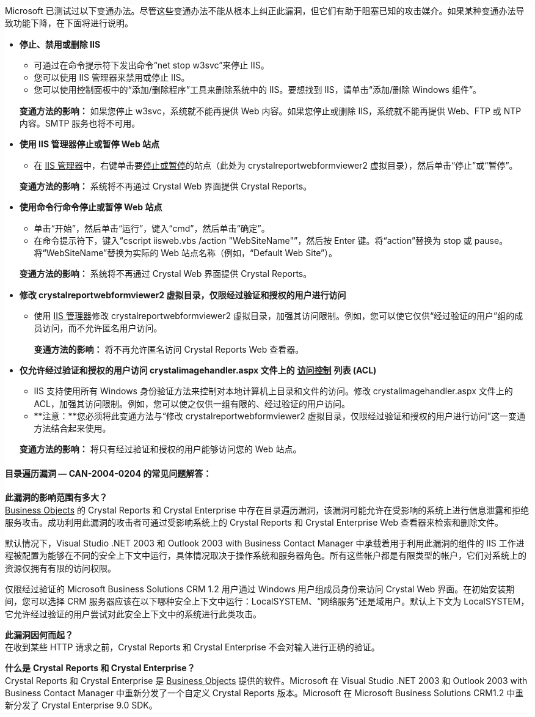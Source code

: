 Microsoft 已测试过以下变通办法。尽管这些变通办法不能从根本上纠正此漏洞，但它们有助于阻塞已知的攻击媒介。如果某种变通办法导致功能下降，在下面将进行说明。
  
-   **停止、禁用或删除 IIS**  
  
    -   可通过在命令提示符下发出命令“net stop w3svc”来停止 IIS。  
    -   您可以使用 IIS 管理器来禁用或停止 IIS。  
    -   您可以使用控制面板中的“添加/删除程序”工具来删除系统中的 IIS。要想找到 IIS，请单击“添加/删除 Windows 组件”。
  
    **变通方法的影响：** 如果您停止 w3svc，系统就不能再提供 Web 内容。如果您停止或删除 IIS，系统就不能再提供 Web、FTP 或 NTP 内容。SMTP 服务也将不可用。
  
-   **使用 IIS 管理器停止或暂停 Web 站点**  
  
    -   在 [IIS 管理器](http://www.microsoft.com/resources/documentation/windowsserv/2003/standard/proddocs/en-us/gs_iissnapin.asp)中，右键单击要[停止或暂停](http://www.microsoft.com/resources/documentation/windowsserv/2003/standard/proddocs/en-us/default.asp?url=/resources/documentation/windowsserv/2003/standard/proddocs/en-us/qss_wss_virtdirectories.asp)的站点（此处为 crystalreportwebformviewer2 虚拟目录），然后单击“停止”或“暂停”。
  
    **变通方法的影响：** 系统将不再通过 Crystal Web 界面提供 Crystal Reports。
  
-   **使用命令行命令停止或暂停 Web 站点**  
  
    -   单击“开始”，然后单击“运行”，键入“cmd”，然后单击“确定”。  
    -   在命令提示符下，键入“cscript iisweb.vbs /action "WebSiteName"”，然后按 Enter 键。将“action”替换为 stop 或 pause。将“WebSiteName”替换为实际的 Web 站点名称（例如，“Default Web Site”）。
  
    **变通方法的影响：** 系统将不再通过 Crystal Web 界面提供 Crystal Reports。
  
-   **修改 crystalreportwebformviewer2 虚拟目录，仅限经过验证和授权的用户进行访问**  
    -   使用 [IIS 管理器](http://www.microsoft.com/resources/documentation/windowsserv/2003/standard/proddocs/en-us/gs_iissnapin.asp)修改 crystalreportwebformviewer2 虚拟目录，加强其访问限制。例如，您可以使它仅供“经过验证的用户”组的成员访问，而不允许匿名用户访问。
  
        **变通方法的影响：** 将不再允许匿名访问 Crystal Reports Web 查看器。
  
-   **仅允许经过验证和授权的用户访问 crystalimagehandler.aspx 文件上的** [**访问控制**](http://www.microsoft.com/resources/documentation/windowsserv/2003/standard/proddocs/en-us/acl_topnode.asp) **列表 (ACL)**  
  
    -   IIS 支持使用所有 Windows 身份验证方法来控制对本地计算机上目录和文件的访问。修改 crystalimagehandler.aspx 文件上的 ACL，加强其访问限制。例如，您可以使之仅供一组有限的、经过验证的用户访问。  
    -   **注意：**您必须将此变通方法与“修改 crystalreportwebformviewer2 虚拟目录，仅限经过验证和授权的用户进行访问”这一变通方法结合起来使用。
  
    **变通方法的影响：** 将只有经过验证和授权的用户能够访问您的 Web 站点。
  
#### 目录遍历漏洞 — CAN-2004-0204 的常见问题解答：
  
**此漏洞的影响范围有多大？**  
[Business Objects](http://www.businessobjects.com) 的 Crystal Reports 和 Crystal Enterprise 中存在目录遍历漏洞，该漏洞可能允许在受影响的系统上进行信息泄露和拒绝服务攻击。成功利用此漏洞的攻击者可通过受影响系统上的 Crystal Reports 和 Crystal Enterprise Web 查看器来检索和删除文件。
  
默认情况下，Visual Studio .NET 2003 和 Outlook 2003 with Business Contact Manager 中承载着用于利用此漏洞的组件的 IIS 工作进程被配置为能够在不同的安全上下文中运行，具体情况取决于操作系统和服务器角色。所有这些帐户都是有限类型的帐户，它们对系统上的资源仅拥有有限的访问权限。
  
仅限经过验证的 Microsoft Business Solutions CRM 1.2 用户通过 Windows 用户组成员身份来访问 Crystal Web 界面。在初始安装期间，您可以选择 CRM 服务器应该在以下哪种安全上下文中运行：LocalSYSTEM、“网络服务”还是域用户。默认上下文为 LocalSYSTEM，它允许经过验证的用户尝试对此安全上下文中的系统进行此类攻击。
  
**此漏洞因何而起？**  
在收到某些 HTTP 请求之前，Crystal Reports 和 Crystal Enterprise 不会对输入进行正确的验证。
  
**什么是** **Crystal** **Reports 和 Crystal Enterprise？**  
Crystal Reports 和 Crystal Enterprise 是 [Business Objects](http://www.china.businessobjects.com/) 提供的软件。Microsoft 在 Visual Studio .NET 2003 和 Outlook 2003 with Business Contact Manager 中重新分发了一个自定义 Crystal Reports 版本。Microsoft 在 Microsoft Business Solutions CRM1.2 中重新分发了 Crystal Enterprise 9.0 SDK。
  